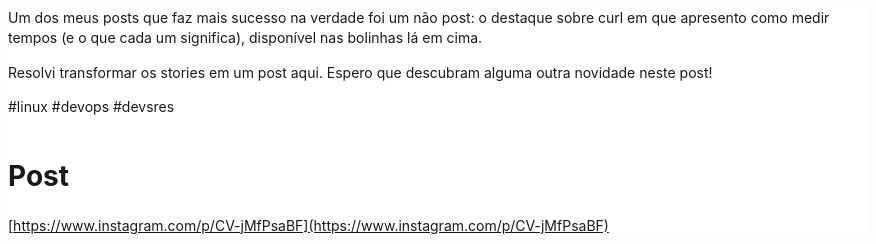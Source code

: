 
Um dos meus posts que faz mais sucesso na verdade foi um não post: o destaque sobre curl em que apresento como medir tempos (e o que cada um significa), disponível nas bolinhas lá em cima.

Resolvi transformar os stories em um post aqui. Espero que descubram alguma outra novidade neste post!

#linux #devops #devsres


# Post 
[https://www.instagram.com/p/CV-jMfPsaBF](https://www.instagram.com/p/CV-jMfPsaBF)
